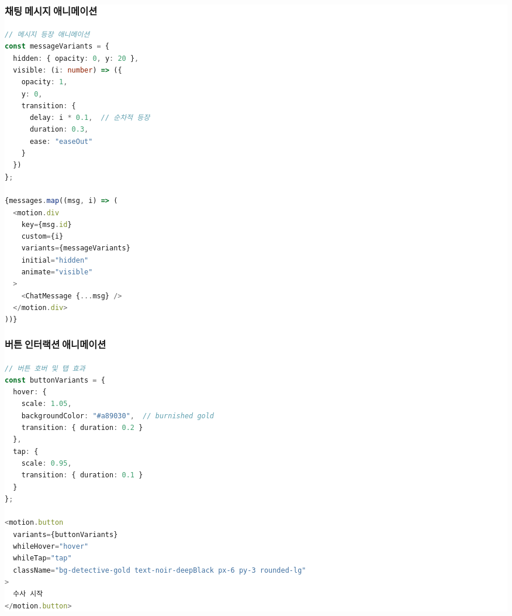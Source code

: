 ### 채팅 메시지 애니메이션

```typescript
// 메시지 등장 애니메이션
const messageVariants = {
  hidden: { opacity: 0, y: 20 },
  visible: (i: number) => ({
    opacity: 1,
    y: 0,
    transition: {
      delay: i * 0.1,  // 순차적 등장
      duration: 0.3,
      ease: "easeOut"
    }
  })
};

{messages.map((msg, i) => (
  <motion.div
    key={msg.id}
    custom={i}
    variants={messageVariants}
    initial="hidden"
    animate="visible"
  >
    <ChatMessage {...msg} />
  </motion.div>
))}
```

### 버튼 인터랙션 애니메이션

```typescript
// 버튼 호버 및 탭 효과
const buttonVariants = {
  hover: {
    scale: 1.05,
    backgroundColor: "#a89030",  // burnished gold
    transition: { duration: 0.2 }
  },
  tap: {
    scale: 0.95,
    transition: { duration: 0.1 }
  }
};

<motion.button
  variants={buttonVariants}
  whileHover="hover"
  whileTap="tap"
  className="bg-detective-gold text-noir-deepBlack px-6 py-3 rounded-lg"
>
  수사 시작
</motion.button>
```
